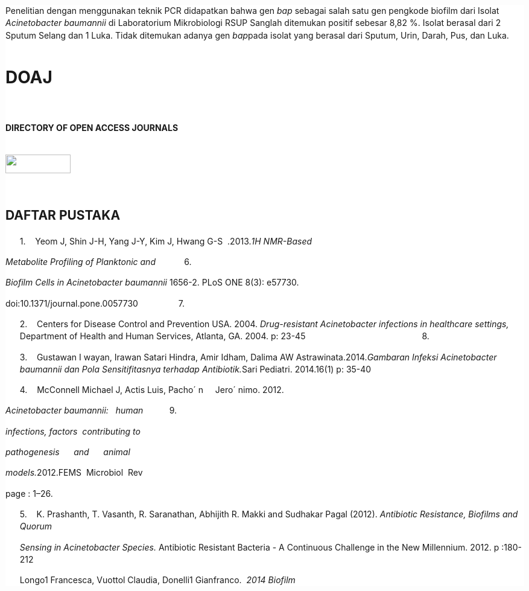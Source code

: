 <p><span class="font4">Penelitian dengan menggunakan teknik PCR didapatkan bahwa gen </span><span class="font4" style="font-style:italic;">bap</span><span class="font4"> sebagai salah satu gen pengkode biofilm dari Isolat </span><span class="font4" style="font-style:italic;">Acinetobacter baumannii</span><span class="font4"> di Laboratorium Mikrobiologi RSUP Sanglah ditemukan positif sebesar 8,82 %. Isolat berasal dari 2 Sputum Selang dan 1 Luka. Tidak ditemukan adanya gen </span><span class="font4" style="font-style:italic;">bap</span><span class="font4">pada isolat yang berasal dari Sputum, Urin, Darah, Pus, dan Luka.</span></p>
<div>
<h1><a name="bookmark16"></a><span class="font3"><a name="bookmark17"></a>DOAJ</span></h1>
</div><br clear="all">
<div>
<p><span class="font0" style="font-weight:bold;">DIRECTORY OF OPEN ACCESS JOURNALS</span></p>
</div><br clear="all">
<div><img src="https://jurnal.harianregional.com/media/51807-4.jpg" alt="" style="width:81pt;height:23pt;">
</div><br clear="all">
<h2><a name="bookmark18"></a><span class="font4" style="font-weight:bold;"><a name="bookmark19"></a>DAFTAR PUSTAKA</span></h2>
<ul style="list-style:none;"><li>
<p><span class="font4">1. &nbsp;&nbsp;&nbsp;Yeom J, Shin J-H, Yang J-Y, Kim J, Hwang G-S &nbsp;.2013.</span><span class="font4" style="font-style:italic;">1H NMR-Based</span></p></li></ul>
<p><span class="font4" style="font-style:italic;">Metabolite Profiling of Planktonic and</span><span class="font4"> &nbsp;&nbsp;&nbsp;&nbsp;&nbsp;&nbsp;&nbsp;&nbsp;&nbsp;&nbsp;&nbsp;6.</span></p>
<p><span class="font4" style="font-style:italic;">Biofilm Cells in Acinetobacter baumannii</span><span class="font4"> 1656-2. PLoS ONE 8(3): e57730.</span></p>
<p><span class="font4">doi:10.1371/journal.pone.0057730 &nbsp;&nbsp;&nbsp;&nbsp;&nbsp;&nbsp;&nbsp;&nbsp;&nbsp;&nbsp;&nbsp;&nbsp;&nbsp;&nbsp;&nbsp;&nbsp;7.</span></p>
<ul style="list-style:none;"><li>
<p><span class="font4">2. &nbsp;&nbsp;&nbsp;Centers for Disease Control and Prevention USA. 2004. </span><span class="font4" style="font-style:italic;">Drug-resistant Acinetobacter infections in healthcare settings,</span><span class="font4"> Department of Health and Human Services, Atlanta, GA. 2004. p: 23-45 &nbsp;&nbsp;&nbsp;&nbsp;&nbsp;&nbsp;&nbsp;&nbsp;&nbsp;&nbsp;&nbsp;&nbsp;&nbsp;&nbsp;&nbsp;&nbsp;&nbsp;&nbsp;&nbsp;&nbsp;&nbsp;&nbsp;&nbsp;&nbsp;&nbsp;&nbsp;&nbsp;&nbsp;&nbsp;&nbsp;&nbsp;&nbsp;&nbsp;&nbsp;&nbsp;&nbsp;&nbsp;&nbsp;&nbsp;&nbsp;&nbsp;&nbsp;&nbsp;&nbsp;&nbsp;&nbsp;&nbsp;&nbsp;8.</span></p></li>
<li>
<p><span class="font4">3. &nbsp;&nbsp;&nbsp;Gustawan I wayan, Irawan Satari Hindra, Amir Idham, Dalima AW Astrawinata.2014.</span><span class="font4" style="font-style:italic;">Gambaran Infeksi Acinetobacter baumannii dan Pola Sensitifitasnya terhadap Antibiotik.</span><span class="font4">Sari Pediatri. 2014.16(1) p: 35-40</span></p></li>
<li>
<p><span class="font4">4. &nbsp;&nbsp;&nbsp;McConnell Michael J, Actis Luis, Pacho´ n &nbsp;&nbsp;&nbsp;&nbsp;Jero´ nimo. 2012.</span></p></li></ul>
<p><span class="font4" style="font-style:italic;">Acinetobacter baumannii: &nbsp;&nbsp;human</span><span class="font4"> &nbsp;&nbsp;&nbsp;&nbsp;&nbsp;&nbsp;&nbsp;&nbsp;&nbsp;&nbsp;9.</span></p>
<p><span class="font4" style="font-style:italic;">infections, factors &nbsp;contributing to</span></p>
<p><span class="font4" style="font-style:italic;">pathogenesis &nbsp;&nbsp;&nbsp;&nbsp;&nbsp;and &nbsp;&nbsp;&nbsp;&nbsp;&nbsp;animal</span></p>
<p><span class="font4" style="font-style:italic;">models.</span><span class="font4">2012.FEMS &nbsp;Microbiol &nbsp;Rev</span></p>
<p><span class="font4">page : 1–26.</span></p>
<ul style="list-style:none;"><li>
<p><span class="font4">5. &nbsp;&nbsp;&nbsp;K. Prashanth, T. Vasanth, R. Saranathan, Abhijith R. Makki and Sudhakar Pagal (2012). </span><span class="font4" style="font-style:italic;">Antibiotic Resistance, Biofilms and Quorum</span></p>
<div>
<p><span class="font4" style="font-style:italic;">Sensing in Acinetobacter Species. </span><span class="font4">Antibiotic Resistant Bacteria - A Continuous Challenge in the New Millennium. 2012. p :180-212</span></p>
<p><span class="font4">Longo1 Francesca, Vuottol Claudia, Donelli1 Gianfranco. &nbsp;</span><span class="font4" style="font-style:italic;">2014 Biofilm</span></p>